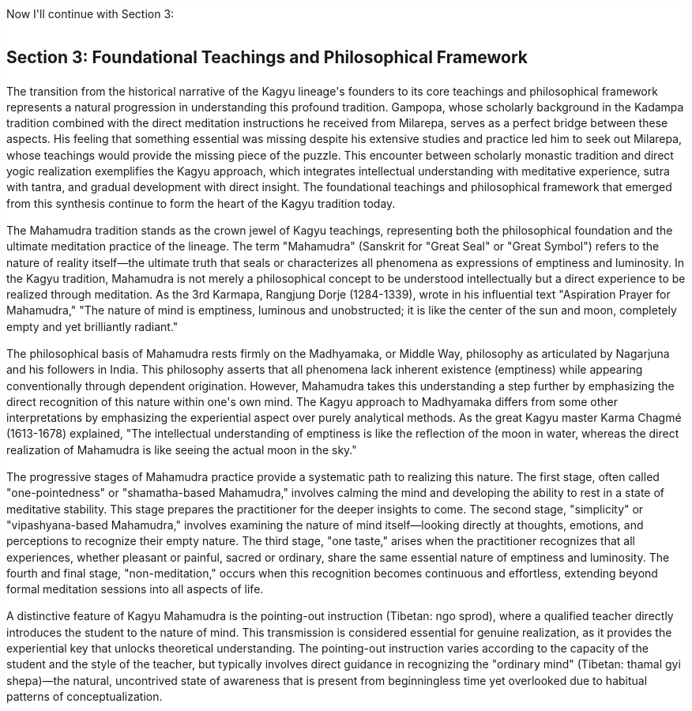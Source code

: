 Now I'll continue with Section 3:

## Section 3: Foundational Teachings and Philosophical Framework

The transition from the historical narrative of the Kagyu lineage's founders to its core teachings and philosophical framework represents a natural progression in understanding this profound tradition. Gampopa, whose scholarly background in the Kadampa tradition combined with the direct meditation instructions he received from Milarepa, serves as a perfect bridge between these aspects. His feeling that something essential was missing despite his extensive studies and practice led him to seek out Milarepa, whose teachings would provide the missing piece of the puzzle. This encounter between scholarly monastic tradition and direct yogic realization exemplifies the Kagyu approach, which integrates intellectual understanding with meditative experience, sutra with tantra, and gradual development with direct insight. The foundational teachings and philosophical framework that emerged from this synthesis continue to form the heart of the Kagyu tradition today.

The Mahamudra tradition stands as the crown jewel of Kagyu teachings, representing both the philosophical foundation and the ultimate meditation practice of the lineage. The term "Mahamudra" (Sanskrit for "Great Seal" or "Great Symbol") refers to the nature of reality itself—the ultimate truth that seals or characterizes all phenomena as expressions of emptiness and luminosity. In the Kagyu tradition, Mahamudra is not merely a philosophical concept to be understood intellectually but a direct experience to be realized through meditation. As the 3rd Karmapa, Rangjung Dorje (1284-1339), wrote in his influential text "Aspiration Prayer for Mahamudra," "The nature of mind is emptiness, luminous and unobstructed; it is like the center of the sun and moon, completely empty and yet brilliantly radiant."

The philosophical basis of Mahamudra rests firmly on the Madhyamaka, or Middle Way, philosophy as articulated by Nagarjuna and his followers in India. This philosophy asserts that all phenomena lack inherent existence (emptiness) while appearing conventionally through dependent origination. However, Mahamudra takes this understanding a step further by emphasizing the direct recognition of this nature within one's own mind. The Kagyu approach to Madhyamaka differs from some other interpretations by emphasizing the experiential aspect over purely analytical methods. As the great Kagyu master Karma Chagmé (1613-1678) explained, "The intellectual understanding of emptiness is like the reflection of the moon in water, whereas the direct realization of Mahamudra is like seeing the actual moon in the sky."

The progressive stages of Mahamudra practice provide a systematic path to realizing this nature. The first stage, often called "one-pointedness" or "shamatha-based Mahamudra," involves calming the mind and developing the ability to rest in a state of meditative stability. This stage prepares the practitioner for the deeper insights to come. The second stage, "simplicity" or "vipashyana-based Mahamudra," involves examining the nature of mind itself—looking directly at thoughts, emotions, and perceptions to recognize their empty nature. The third stage, "one taste," arises when the practitioner recognizes that all experiences, whether pleasant or painful, sacred or ordinary, share the same essential nature of emptiness and luminosity. The fourth and final stage, "non-meditation," occurs when this recognition becomes continuous and effortless, extending beyond formal meditation sessions into all aspects of life.

A distinctive feature of Kagyu Mahamudra is the pointing-out instruction (Tibetan: ngo sprod), where a qualified teacher directly introduces the student to the nature of mind. This transmission is considered essential for genuine realization, as it provides the experiential key that unlocks theoretical understanding. The pointing-out instruction varies according to the capacity of the student and the style of the teacher, but typically involves direct guidance in recognizing the "ordinary mind" (Tibetan: thamal gyi shepa)—the natural, uncontrived state of awareness that is present from beginningless time yet overlooked due to habitual patterns of conceptualization.
